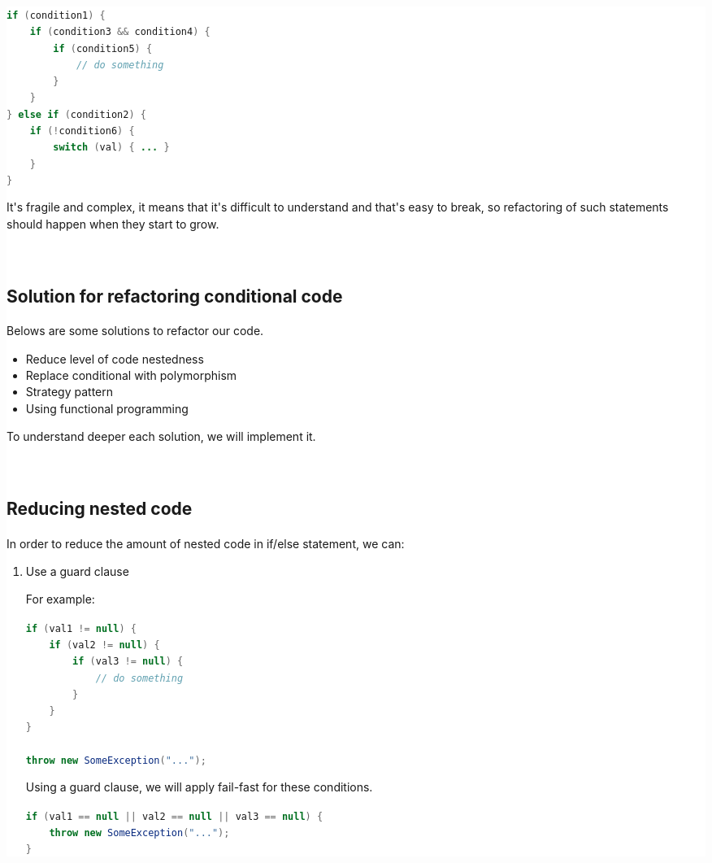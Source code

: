 ```java
if (condition1) {
    if (condition3 && condition4) {
        if (condition5) {
            // do something
        }
    }
} else if (condition2) {
    if (!condition6) {
        switch (val) { ... }
    }
}
```

It's fragile and complex, it means that it's difficult to understand and that's easy to break, so refactoring of such statements should happen when they start to grow.

<br>

## Solution for refactoring conditional code

Belows are some solutions to refactor our code.
- Reduce level of code nestedness
- Replace conditional with polymorphism
- Strategy pattern
- Using functional programming

To understand deeper each solution, we will implement it.

<br>

## Reducing nested code

In order to reduce the amount of nested code in if/else statement, we can:
1. Use a guard clause

    For example:

    ```java
    if (val1 != null) {
        if (val2 != null) {
            if (val3 != null) {
                // do something
            }
        }
    }

    throw new SomeException("...");
    ```

    Using a guard clause, we will apply fail-fast for these conditions.

    ```java
    if (val1 == null || val2 == null || val3 == null) {
        throw new SomeException("...");
    }
    ```
